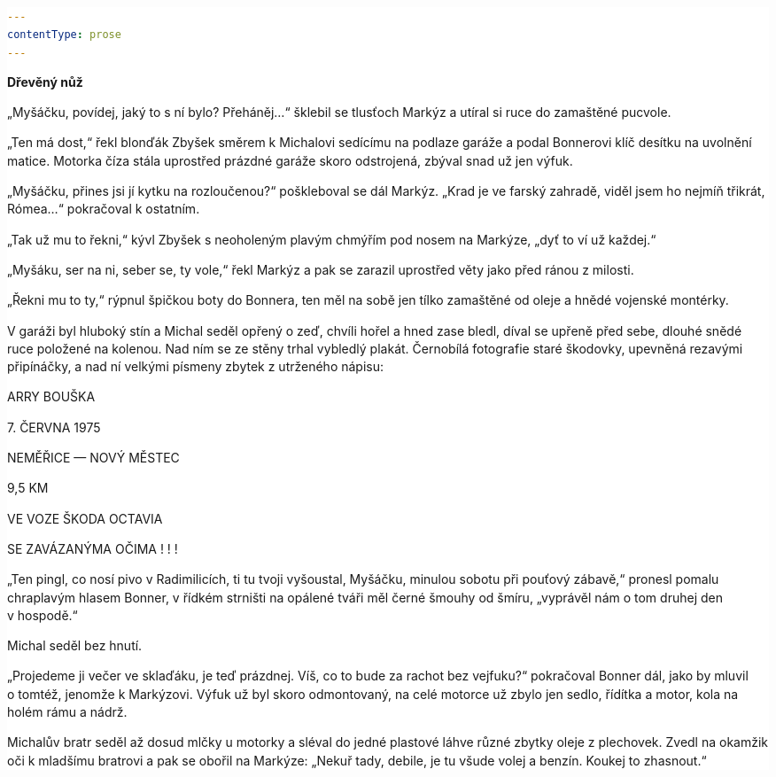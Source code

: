 ```yaml
---
contentType: prose
---
```


<section>

**Dřevěný nůž**

„Myšáčku, povídej, jaký to s ní bylo? Přeháněj…“ šklebil se tlusťoch Markýz a utíral si ruce do zamaštěné pucvole.

„Ten má dost,“ řekl blonďák Zbyšek směrem k Michalovi sedícímu na podlaze garáže a podal Bonnerovi klíč desítku na uvolnění matice. Motorka číza stála uprostřed prázdné garáže skoro odstrojená, zbýval snad už jen výfuk.

„Myšáčku, přines jsi jí kytku na rozloučenou?“ poškleboval se dál Markýz. „Krad je ve farský zahradě, viděl jsem ho nejmíň třikrát, Rómea…“ pokračoval k ostatním.

„Tak už mu to řekni,“ kývl Zbyšek s neoholeným plavým chmýřím pod nosem na Markýze, „dyť to ví už každej.“

„Myšáku, ser na ni, seber se, ty vole,“ řekl Markýz a pak se zarazil uprostřed věty jako před ránou z milosti.

„Řekni mu to ty,“ rýpnul špičkou boty do Bonnera, ten měl na sobě jen tílko zamaštěné od oleje a hnědé vojenské montérky.

V garáži byl hluboký stín a Michal seděl opřený o zeď, chvíli hořel a hned zase bledl, díval se upřeně před sebe, dlouhé snědé ruce položené na kolenou. Nad ním se ze stěny trhal vybledlý plakát. Černobílá fotografie staré škodovky, upevněná rezavými připínáčky, a nad ní velkými písmeny zbytek z utrženého nápisu:

ARRY BOUŠKA

7\. ČERVNA 1975

NEMĚŘICE — NOVÝ MĚSTEC

9,5 KM

VE VOZE ŠKODA OCTAVIA

SE ZAVÁZANÝMA OČIMA ! ! !

„Ten pingl, co nosí pivo v Radimilicích, ti tu tvoji vyšoustal, Myšáčku, minulou sobotu při pouťový zábavě,“ pronesl pomalu chraplavým hlasem Bonner, v řídkém strništi na opálené tváři měl černé šmouhy od šmíru, „vyprávěl nám o tom druhej den v hospodě.“

Michal seděl bez hnutí.

„Projedeme ji večer ve sklaďáku, je teď prázdnej. Víš, co to bude za rachot bez vejfuku?“ pokračoval Bonner dál, jako by mluvil o tomtéž, jenomže k Markýzovi. Výfuk už byl skoro odmontovaný, na celé motorce už zbylo jen sedlo, řídítka a motor, kola na holém rámu a nádrž.

Michalův bratr seděl až dosud mlčky u motorky a sléval do jedné plastové láhve různé zbytky oleje z plechovek. Zvedl na okamžik oči k mladšímu bratrovi a pak se obořil na Markýze: „Nekuř tady, debile, je tu všude volej a benzín. Koukej to zhasnout.“
